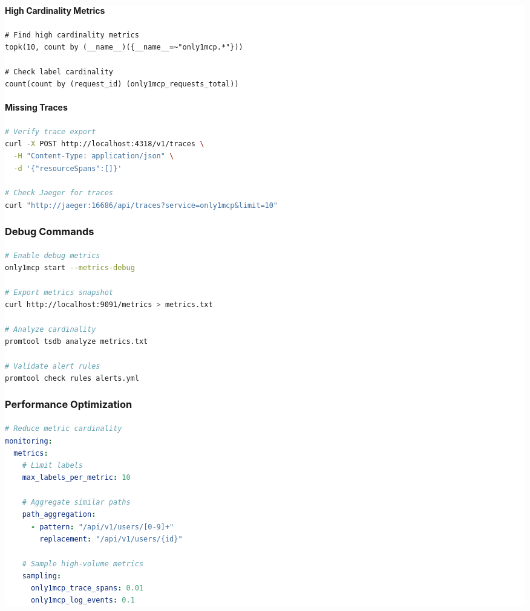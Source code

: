 #### High Cardinality Metrics

```promql
# Find high cardinality metrics
topk(10, count by (__name__)({__name__=~"only1mcp.*"}))

# Check label cardinality
count(count by (request_id) (only1mcp_requests_total))
```

#### Missing Traces

```bash
# Verify trace export
curl -X POST http://localhost:4318/v1/traces \
  -H "Content-Type: application/json" \
  -d '{"resourceSpans":[]}'

# Check Jaeger for traces
curl "http://jaeger:16686/api/traces?service=only1mcp&limit=10"
```

### Debug Commands

```bash
# Enable debug metrics
only1mcp start --metrics-debug

# Export metrics snapshot
curl http://localhost:9091/metrics > metrics.txt

# Analyze cardinality
promtool tsdb analyze metrics.txt

# Validate alert rules
promtool check rules alerts.yml
```

### Performance Optimization

```yaml
# Reduce metric cardinality
monitoring:
  metrics:
    # Limit labels
    max_labels_per_metric: 10

    # Aggregate similar paths
    path_aggregation:
      - pattern: "/api/v1/users/[0-9]+"
        replacement: "/api/v1/users/{id}"

    # Sample high-volume metrics
    sampling:
      only1mcp_trace_spans: 0.01
      only1mcp_log_events: 0.1
```
